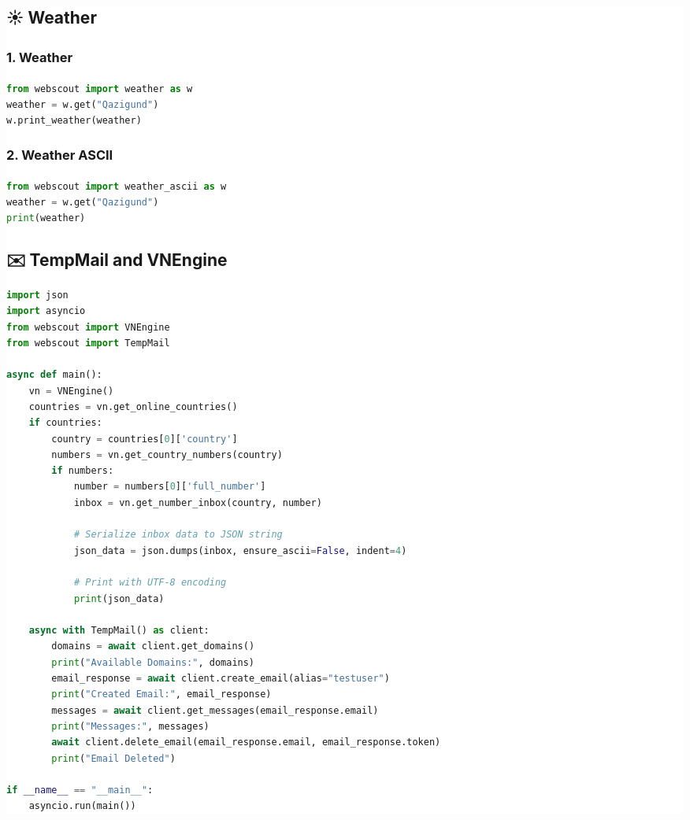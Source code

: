 ## ☀️ Weather

### 1. Weather 
```python
from webscout import weather as w
weather = w.get("Qazigund")
w.print_weather(weather)
```

### 2. Weather ASCII
```python
from webscout import weather_ascii as w
weather = w.get("Qazigund")
print(weather)
```

## ✉️ TempMail and VNEngine

```python
import json
import asyncio
from webscout import VNEngine
from webscout import TempMail

async def main():
    vn = VNEngine()
    countries = vn.get_online_countries()
    if countries:
        country = countries[0]['country']
        numbers = vn.get_country_numbers(country)
        if numbers:
            number = numbers[0]['full_number']
            inbox = vn.get_number_inbox(country, number)
            
            # Serialize inbox data to JSON string
            json_data = json.dumps(inbox, ensure_ascii=False, indent=4)
            
            # Print with UTF-8 encoding
            print(json_data)
    
    async with TempMail() as client:
        domains = await client.get_domains()
        print("Available Domains:", domains)
        email_response = await client.create_email(alias="testuser")
        print("Created Email:", email_response)
        messages = await client.get_messages(email_response.email)
        print("Messages:", messages)
        await client.delete_email(email_response.email, email_response.token)
        print("Email Deleted")

if __name__ == "__main__":
    asyncio.run(main())
```
